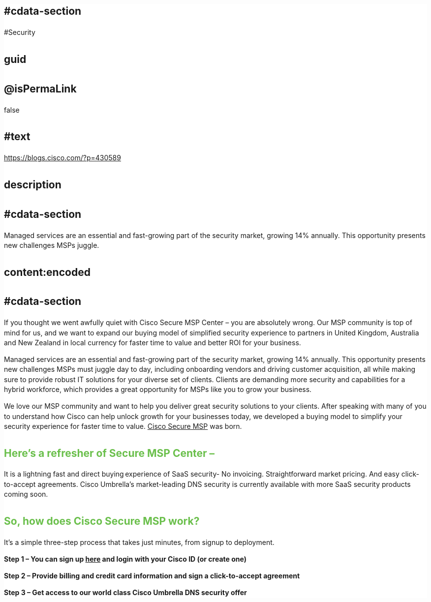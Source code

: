## #cdata-section
#Security
## guid
## @isPermaLink
false
## #text
https://blogs.cisco.com/?p=430589
## description
## #cdata-section
Managed services are an essential and fast-growing part of the security market, growing 14% annually. This opportunity presents new challenges MSPs juggle.
## content:encoded
## #cdata-section
<p><span data-contrast="none">If you thought we went awfully quiet with Cisco Secure MSP Center – you are absolutely wrong. Our MSP community is top of mind for us, and we want to expand our buying model of simplified security experience to partners in United Kingdom, Australia and New Zealand in local currency for faster time to value and better ROI for your business.</span><span data-ccp-props="{&quot;201341983&quot;:0,&quot;335559739&quot;:160,&quot;335559740&quot;:259}"> </span></p>
<p><span data-contrast="none">Managed services are an essential and fast-growing part of the security market, growing 14% annually. This opportunity presents new challenges MSPs must juggle day to day, including onboarding vendors and driving customer acquisition, all while making sure to provide robust IT solutions for your diverse set of clients. Clients are demanding more security and capabilities for a hybrid workforce, which provides a great opportunity for MSPs like you to grow your business. </span><span data-ccp-props="{&quot;134233117&quot;:false,&quot;134233118&quot;:false,&quot;201341983&quot;:0,&quot;335551550&quot;:1,&quot;335551620&quot;:1,&quot;335559685&quot;:0,&quot;335559737&quot;:0,&quot;335559738&quot;:0,&quot;335559739&quot;:0,&quot;335559740&quot;:259}"> </span></p>
<p><span data-contrast="none">We love our MSP community and want to help you deliver great security solutions to your clients. After speaking with many of you to understand how Cisco can help unlock growth for your businesses today, we developed a buying model to simplify your security experience for faster time to value. </span><a href="https://www.cisco.com/c/en/us/products/security/secure-msp-center.html" target="_blank" rel="noopener"><span data-contrast="none">Cisco Secure MSP</span></a><span data-contrast="none"> was born. </span><span data-ccp-props="{&quot;201341983&quot;:0,&quot;335559739&quot;:160,&quot;335559740&quot;:259}"> </span><span data-ccp-props="{&quot;201341983&quot;:0,&quot;335559739&quot;:160,&quot;335559740&quot;:259}"> </span></p>
<h2><strong><span style="color: #6abf4b;">Here’s a refresher of Secure MSP Center &#8211;  </span></strong></h2>
<p><span data-contrast="none">It is a lightning fast and direct buying experience of SaaS security- No invoicing. Straightforward market pricing. And easy click-to-accept agreements. Cisco Umbrella’s market-leading DNS security is currently available with more SaaS security products coming soon. </span><span data-ccp-props="{&quot;201341983&quot;:0,&quot;335559739&quot;:160,&quot;335559740&quot;:259}"> </span><span data-ccp-props="{&quot;201341983&quot;:0,&quot;335559739&quot;:160,&quot;335559740&quot;:259}"> </span></p>
<h2><strong><span style="color: #6abf4b;">So, how does Cisco Secure MSP work? </span></strong></h2>
<p><span data-contrast="none">It’s a simple three-step process that takes just minutes, from signup to deployment.</span><span data-ccp-props="{&quot;201341983&quot;:0,&quot;335559739&quot;:160,&quot;335559740&quot;:259}"> </span></p>
<p><strong>Step 1 – You can sign up <a href="https://www.cisco.com/c/en/us/products/security/secure-msp-center.html" target="_blank" rel="noopener">here</a> and login with your Cisco ID (or create one)  </strong></p>
<p><strong>Step 2 – Provide billing and credit card information and sign a click-to-accept agreement </strong></p>
<p><strong>Step 3 – Get access to our world class Cisco Umbrella DNS security offer</strong><span data-ccp-props="{&quot;201341983&quot;:0,&quot;335559739&quot;:160,&quot;335559740&quot;:259}"> </span></p>
